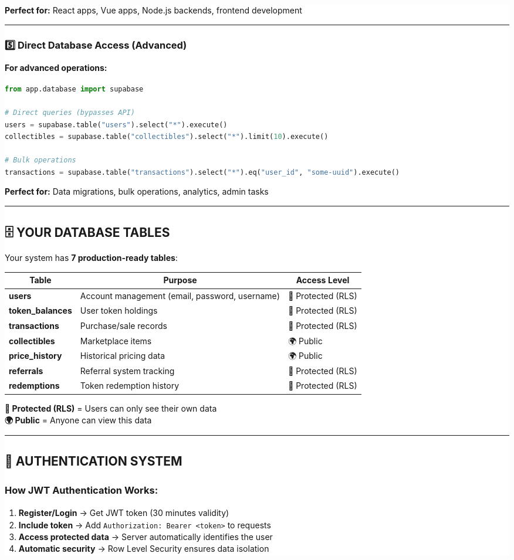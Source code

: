 **Perfect for:** React apps, Vue apps, Node.js backends, frontend development

---

### **5️⃣ Direct Database Access (Advanced)**

**For advanced operations:**
```python
from app.database import supabase

# Direct queries (bypasses API)
users = supabase.table("users").select("*").execute()
collectibles = supabase.table("collectibles").select("*").limit(10).execute()

# Bulk operations
transactions = supabase.table("transactions").select("*").eq("user_id", "some-uuid").execute()
```

**Perfect for:** Data migrations, bulk operations, analytics, admin tasks

---

## 🗄️ **YOUR DATABASE TABLES**

Your system has **7 production-ready tables**:

| Table | Purpose | Access Level |
|-------|---------|--------------|
| **users** | Account management (email, password, username) | 🔐 Protected (RLS) |
| **token_balances** | User token holdings | 🔐 Protected (RLS) |
| **transactions** | Purchase/sale records | 🔐 Protected (RLS) |
| **collectibles** | Marketplace items | 🌍 Public |
| **price_history** | Historical pricing data | 🌍 Public |
| **referrals** | Referral system tracking | 🔐 Protected (RLS) |
| **redemptions** | Token redemption history | 🔐 Protected (RLS) |

**🔐 Protected (RLS)** = Users can only see their own data  
**🌍 Public** = Anyone can view this data

---

## 🔐 **AUTHENTICATION SYSTEM**

### **How JWT Authentication Works:**

1. **Register/Login** → Get JWT token (30 minutes validity)
2. **Include token** → Add `Authorization: Bearer <token>` to requests
3. **Access protected data** → Server automatically identifies the user
4. **Automatic security** → Row Level Security ensures data isolation
